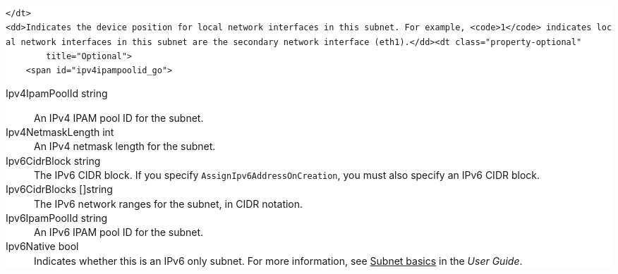     </dt>
    <dd>Indicates the device position for local network interfaces in this subnet. For example, <code>1</code> indicates local network interfaces in this subnet are the secondary network interface (eth1).</dd><dt class="property-optional"
            title="Optional">
        <span id="ipv4ipampoolid_go">
<a data-swiftype-name="resource-property" data-swiftype-type="text" href="#ipv4ipampoolid_go" style="color: inherit; text-decoration: inherit;">Ipv4Ipam<wbr>Pool<wbr>Id</a>
</span>
        <span class="property-indicator"></span>
        <span class="property-type">string</span>
    </dt>
    <dd>An IPv4 IPAM pool ID for the subnet.</dd><dt class="property-optional"
            title="Optional">
        <span id="ipv4netmasklength_go">
<a data-swiftype-name="resource-property" data-swiftype-type="text" href="#ipv4netmasklength_go" style="color: inherit; text-decoration: inherit;">Ipv4Netmask<wbr>Length</a>
</span>
        <span class="property-indicator"></span>
        <span class="property-type">int</span>
    </dt>
    <dd>An IPv4 netmask length for the subnet.</dd><dt class="property-optional"
            title="Optional">
        <span id="ipv6cidrblock_go">
<a data-swiftype-name="resource-property" data-swiftype-type="text" href="#ipv6cidrblock_go" style="color: inherit; text-decoration: inherit;">Ipv6Cidr<wbr>Block</a>
</span>
        <span class="property-indicator"></span>
        <span class="property-type">string</span>
    </dt>
    <dd>The IPv6 CIDR block. If you specify <code>AssignIpv6AddressOnCreation</code>, you must also specify an IPv6 CIDR block.</dd><dt class="property-optional"
            title="Optional">
        <span id="ipv6cidrblocks_go">
<a data-swiftype-name="resource-property" data-swiftype-type="text" href="#ipv6cidrblocks_go" style="color: inherit; text-decoration: inherit;">Ipv6Cidr<wbr>Blocks</a>
</span>
        <span class="property-indicator"></span>
        <span class="property-type">[]string</span>
    </dt>
    <dd>The IPv6 network ranges for the subnet, in CIDR notation.</dd><dt class="property-optional"
            title="Optional">
        <span id="ipv6ipampoolid_go">
<a data-swiftype-name="resource-property" data-swiftype-type="text" href="#ipv6ipampoolid_go" style="color: inherit; text-decoration: inherit;">Ipv6Ipam<wbr>Pool<wbr>Id</a>
</span>
        <span class="property-indicator"></span>
        <span class="property-type">string</span>
    </dt>
    <dd>An IPv6 IPAM pool ID for the subnet.</dd><dt class="property-optional"
            title="Optional">
        <span id="ipv6native_go">
<a data-swiftype-name="resource-property" data-swiftype-type="text" href="#ipv6native_go" style="color: inherit; text-decoration: inherit;">Ipv6Native</a>
</span>
        <span class="property-indicator"></span>
        <span class="property-type">bool</span>
    </dt>
    <dd>Indicates whether this is an IPv6 only subnet. For more information, see <a href="https://docs.aws.amazon.com/vpc/latest/userguide/VPC_Subnets.html#subnet-basics">Subnet basics</a> in the <em>User Guide</em>.</dd><dt class="property-optional"
            title="Optional">
        <span id="ipv6netmasklength_go">